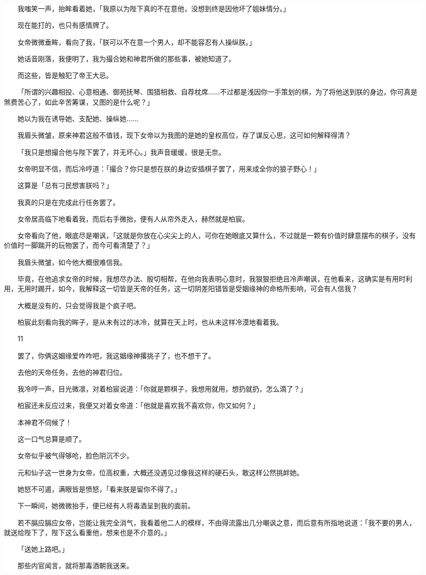 &emsp;&emsp;我嗤笑一声，抬眸看着她，「我原以为陛下真的不在意他，没想到终是因他坏了姐妹情分。」  
  
&emsp;&emsp;现在能打的，也只有感情牌了。  
  
&emsp;&emsp;女帝微微垂眸，看向了我，「朕可以不在意一个男人，却不能容忍有人操纵朕。」  
  
&emsp;&emsp;她话音刚落，我便明了，我为撮合她和神君所做的那些事，被她知道了。  
  
&emsp;&emsp;而这些，皆是触犯了帝王大忌。  
  
&emsp;&emsp;「所谓的兴趣相投、心意相通、御苑抚琴、围猎相救、自荐枕席……不过都是浅因你一手策划的棋，为了将他送到朕的身边，你可真是煞费苦心了，如此辛苦筹谋，又图的是什么呢？」  
  
&emsp;&emsp;她以为我在诱导她、支配她、操纵她……  
  
&emsp;&emsp;我眉头微皱，原来神君这般不值钱，现下女帝以为我图的是她的皇权高位，存了谋反心思，这可如何解释得清？  
  
&emsp;&emsp;「我只是想撮合他与陛下罢了，并无坏心。」我声音缓缓，很是无奈。  
  
&emsp;&emsp;女帝明显不信，而后冷哼道：「撮合？你只是想在朕的身边安插棋子罢了，用来成全你的狼子野心！」  
  
&emsp;&emsp;这算是「总有刁民想害朕吗？」  
  
&emsp;&emsp;我真的只是在完成此行任务罢了。  
  
&emsp;&emsp;女帝居高临下地看着我，而后右手微抬，便有人从帘外走入，赫然就是柏宸。  
  
&emsp;&emsp;女帝看向了他，眼底尽是嘲讽，「这就是你放在心尖尖上的人，可你在她眼底又算什么，不过就是一颗有价值时肆意摆布的棋子，没有价值时一脚踹开的玩物罢了，而今可看清楚了？」  
  
&emsp;&emsp;我眉头微皱，如今他大概很难信我。  
  
&emsp;&emsp;毕竟，在他追求女帝的时候，我想尽办法、殷切相帮，在他向我表明心意时，我狠狠拒绝且冷声嘲讽，在他看来，这确实是有用时利用，无用时踢开，如今，我解释这一切皆是天帝的任务，这一切阴差阳错皆是受姻缘神的命格所影响，可会有人信我？  
  
&emsp;&emsp;大概是没有的，只会觉得我是个疯子吧。  
  
&emsp;&emsp;柏宸此刻看向我的眸子，是从未有过的冰冷，就算在天上时，也从未这样冷漠地看着我。  
  
&emsp;&emsp;11  
  
&emsp;&emsp;罢了，你俩这姻缘爱咋咋吧，我这姻缘神撂挑子了，也不想干了。  
  
&emsp;&emsp;去他的天帝任务，去他的神君归位。  
  
&emsp;&emsp;我冷哼一声，目光微凛，对着柏宸说道：「你就是颗棋子，我想用就用，想扔就扔，怎么滴了？」  
  
&emsp;&emsp;柏宸还未反应过来，我便又对着女帝道：「他就是喜欢我不喜欢你，你又如何？」  
  
&emsp;&emsp;本神君不伺候了！  
  
&emsp;&emsp;这一口气总算是顺了。  
  
&emsp;&emsp;女帝似乎被气得够呛，脸色阴沉不少。  
  
&emsp;&emsp;元和仙子这一世身为女帝，位高权重，大概还没遇见过像我这样的硬石头，敢这样公然挑衅她。  
  
&emsp;&emsp;她怒不可遏，满眼皆是愤怒，「看来朕是留你不得了。」  
  
&emsp;&emsp;下一瞬间，她微微抬手，便已经有人将毒酒呈到我的面前。  
  
&emsp;&emsp;若不膈应膈应女帝，岂能让我完全消气，我看着他二人的模样，不由得流露出几分嘲讽之意，而后意有所指地说道：「我不要的男人，就送给陛下了，陛下这么看重他，想来也是不介意的。」  
  
&emsp;&emsp;「送她上路吧。」  
  
&emsp;&emsp;那些内官闻言，就将那毒酒朝我送来。  
  